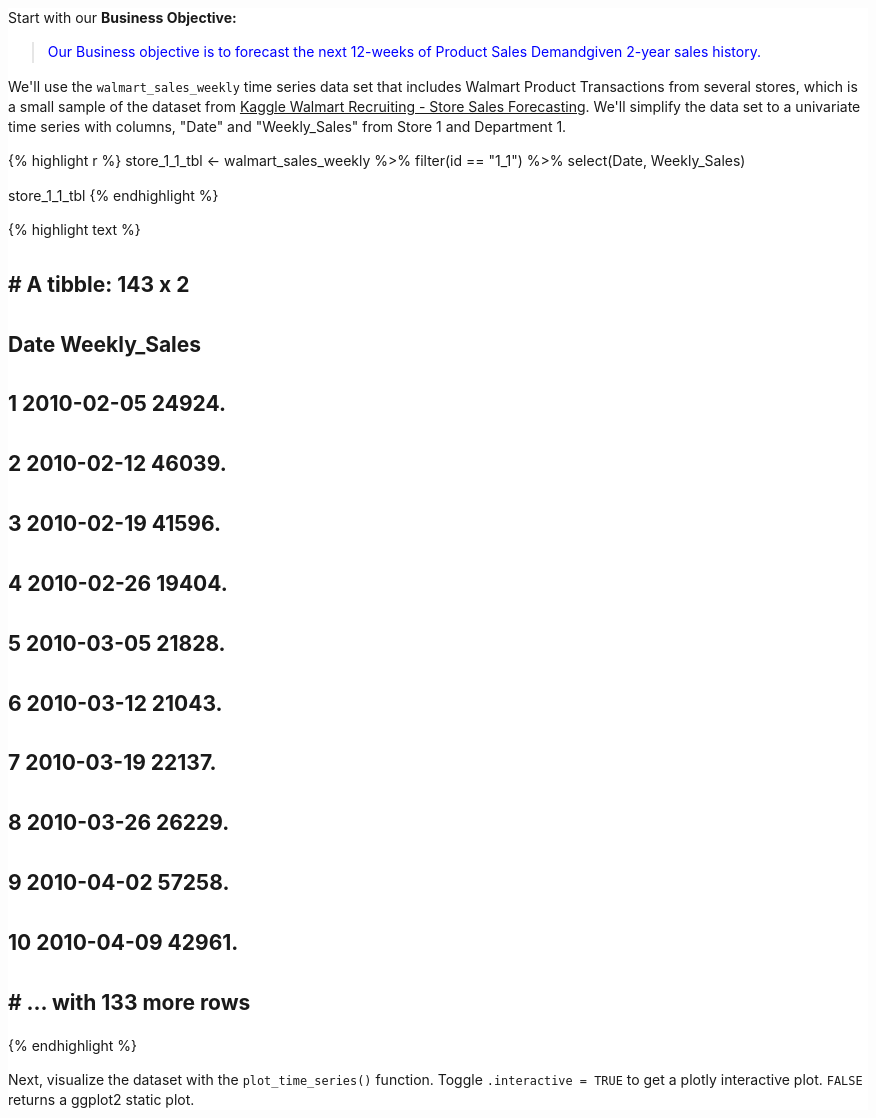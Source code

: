 Start with our __Business Objective:__

> <span style="color:blue;">Our Business objective is to forecast the next 12-weeks of Product Sales Demandgiven 2-year sales history.</span>

We'll use the `walmart_sales_weekly` time series data set that includes Walmart Product Transactions from several stores, which is a small sample of the dataset from [Kaggle Walmart Recruiting - Store Sales Forecasting](https://www.kaggle.com/c/walmart-recruiting-store-sales-forecasting). We'll simplify the data set to a univariate time series with columns, "Date" and "Weekly_Sales" from Store 1 and Department 1.


{% highlight r %}
store_1_1_tbl <- walmart_sales_weekly %>%
    filter(id == "1_1") %>%
    select(Date, Weekly_Sales)

store_1_1_tbl
{% endhighlight %}



{% highlight text %}
## # A tibble: 143 x 2
##    Date       Weekly_Sales
##    <date>            <dbl>
##  1 2010-02-05       24924.
##  2 2010-02-12       46039.
##  3 2010-02-19       41596.
##  4 2010-02-26       19404.
##  5 2010-03-05       21828.
##  6 2010-03-12       21043.
##  7 2010-03-19       22137.
##  8 2010-03-26       26229.
##  9 2010-04-02       57258.
## 10 2010-04-09       42961.
## # … with 133 more rows
{% endhighlight %}

Next, visualize the dataset with the `plot_time_series()` function. Toggle `.interactive = TRUE` to get a plotly interactive plot. `FALSE` returns a ggplot2 static plot. 
